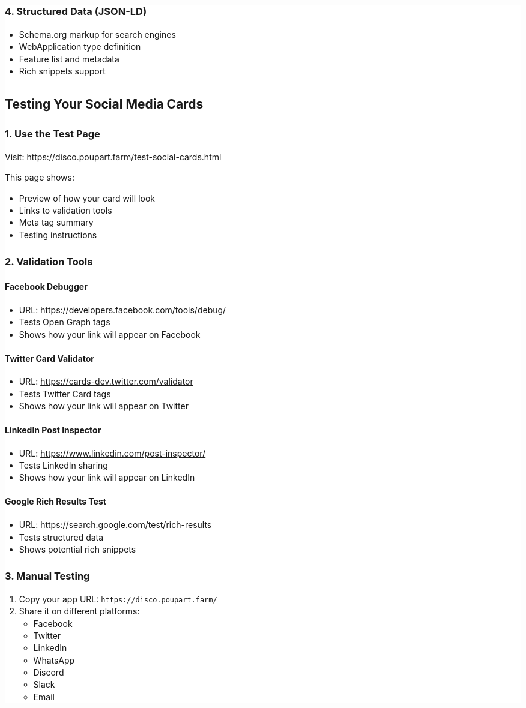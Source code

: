 ### 4. Structured Data (JSON-LD)

- Schema.org markup for search engines
- WebApplication type definition
- Feature list and metadata
- Rich snippets support

## Testing Your Social Media Cards

### 1. Use the Test Page

Visit: <https://disco.poupart.farm/test-social-cards.html>

This page shows:

- Preview of how your card will look
- Links to validation tools
- Meta tag summary
- Testing instructions

### 2. Validation Tools

#### Facebook Debugger

- URL: <https://developers.facebook.com/tools/debug/>
- Tests Open Graph tags
- Shows how your link will appear on Facebook

#### Twitter Card Validator

- URL: <https://cards-dev.twitter.com/validator>
- Tests Twitter Card tags
- Shows how your link will appear on Twitter

#### LinkedIn Post Inspector

- URL: <https://www.linkedin.com/post-inspector/>
- Tests LinkedIn sharing
- Shows how your link will appear on LinkedIn

#### Google Rich Results Test

- URL: <https://search.google.com/test/rich-results>
- Tests structured data
- Shows potential rich snippets

### 3. Manual Testing

1. Copy your app URL: `https://disco.poupart.farm/`
2. Share it on different platforms:
   - Facebook
   - Twitter
   - LinkedIn
   - WhatsApp
   - Discord
   - Slack
   - Email
